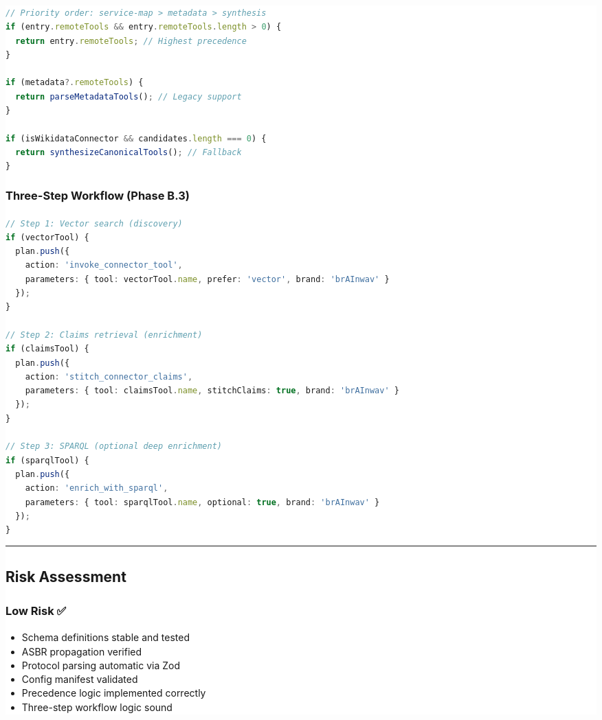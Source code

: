 ```typescript
// Priority order: service-map > metadata > synthesis
if (entry.remoteTools && entry.remoteTools.length > 0) {
  return entry.remoteTools; // Highest precedence
}

if (metadata?.remoteTools) {
  return parseMetadataTools(); // Legacy support
}

if (isWikidataConnector && candidates.length === 0) {
  return synthesizeCanonicalTools(); // Fallback
}
```

### Three-Step Workflow (Phase B.3)

```typescript
// Step 1: Vector search (discovery)
if (vectorTool) {
  plan.push({ 
    action: 'invoke_connector_tool',
    parameters: { tool: vectorTool.name, prefer: 'vector', brand: 'brAInwav' }
  });
}

// Step 2: Claims retrieval (enrichment)
if (claimsTool) {
  plan.push({ 
    action: 'stitch_connector_claims',
    parameters: { tool: claimsTool.name, stitchClaims: true, brand: 'brAInwav' }
  });
}

// Step 3: SPARQL (optional deep enrichment)
if (sparqlTool) {
  plan.push({ 
    action: 'enrich_with_sparql',
    parameters: { tool: sparqlTool.name, optional: true, brand: 'brAInwav' }
  });
}
```

---

## Risk Assessment

### Low Risk ✅
- Schema definitions stable and tested
- ASBR propagation verified
- Protocol parsing automatic via Zod
- Config manifest validated
- Precedence logic implemented correctly
- Three-step workflow logic sound
